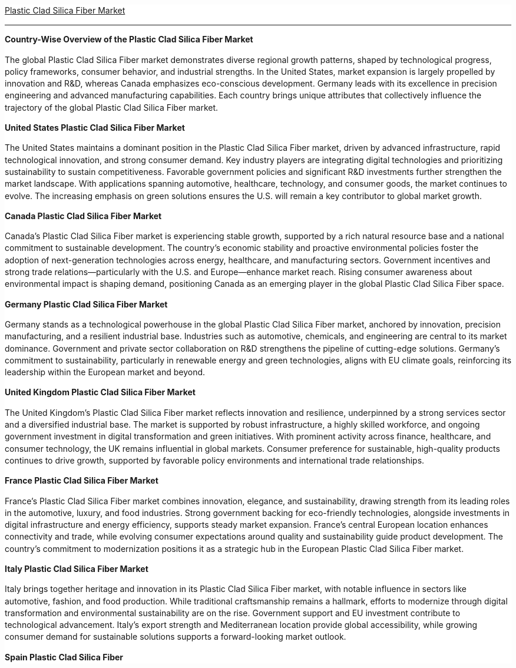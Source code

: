<a href="https://www.marketresearchintellect.com/ask-for-discount/?rid=453220&amp;utm_source=Github-April&amp;utm_medium=026">Plastic Clad Silica Fiber Market</a></p></blockquote><hr /><p class="" data-start="217" data-end="261"><strong data-start="217" data-end="261">Country-Wise Overview of the Plastic Clad Silica Fiber Market</strong></p><p class="" data-start="263" data-end="774">The global Plastic Clad Silica Fiber market demonstrates diverse regional growth patterns, shaped by technological progress, policy frameworks, consumer behavior, and industrial strengths. In the United States, market expansion is largely propelled by innovation and R&amp;D, whereas Canada emphasizes eco-conscious development. Germany leads with its excellence in precision engineering and advanced manufacturing capabilities. Each country brings unique attributes that collectively influence the trajectory of the global Plastic Clad Silica Fiber market.</p><p class="" data-start="776" data-end="1421"><strong data-start="776" data-end="805">United States Plastic Clad Silica Fiber Market</strong></p><p class="" data-start="776" data-end="1421">The United States maintains a dominant position in the Plastic Clad Silica Fiber market, driven by advanced infrastructure, rapid technological innovation, and strong consumer demand. Key industry players are integrating digital technologies and prioritizing sustainability to sustain competitiveness. Favorable government policies and significant R&amp;D investments further strengthen the market landscape. With applications spanning automotive, healthcare, technology, and consumer goods, the market continues to evolve. The increasing emphasis on green solutions ensures the U.S. will remain a key contributor to global market growth.</p><p class="" data-start="1423" data-end="2019"><strong data-start="1423" data-end="1445">Canada Plastic Clad Silica Fiber Market</strong></p><p class="" data-start="1423" data-end="2019">Canada&rsquo;s Plastic Clad Silica Fiber market is experiencing stable growth, supported by a rich natural resource base and a national commitment to sustainable development. The country&rsquo;s economic stability and proactive environmental policies foster the adoption of next-generation technologies across energy, healthcare, and manufacturing sectors. Government incentives and strong trade relations&mdash;particularly with the U.S. and Europe&mdash;enhance market reach. Rising consumer awareness about environmental impact is shaping demand, positioning Canada as an emerging player in the global Plastic Clad Silica Fiber space.</p><p class="" data-start="2021" data-end="2591"><strong data-start="2021" data-end="2044">Germany Plastic Clad Silica Fiber Market</strong></p><p class="" data-start="2021" data-end="2591">Germany stands as a technological powerhouse in the global Plastic Clad Silica Fiber market, anchored by innovation, precision manufacturing, and a resilient industrial base. Industries such as automotive, chemicals, and engineering are central to its market dominance. Government and private sector collaboration on R&amp;D strengthens the pipeline of cutting-edge solutions. Germany&rsquo;s commitment to sustainability, particularly in renewable energy and green technologies, aligns with EU climate goals, reinforcing its leadership within the European market and beyond.</p><p class="" data-start="2593" data-end="3221"><strong data-start="2593" data-end="2623">United Kingdom Plastic Clad Silica Fiber Market</strong></p><p class="" data-start="2593" data-end="3221">The United Kingdom&rsquo;s Plastic Clad Silica Fiber market reflects innovation and resilience, underpinned by a strong services sector and a diversified industrial base. The market is supported by robust infrastructure, a highly skilled workforce, and ongoing government investment in digital transformation and green initiatives. With prominent activity across finance, healthcare, and consumer technology, the UK remains influential in global markets. Consumer preference for sustainable, high-quality products continues to drive growth, supported by favorable policy environments and international trade relationships.</p><p class="" data-start="3223" data-end="3838"><strong data-start="3223" data-end="3245">France Plastic Clad Silica Fiber Market</strong></p><p class="" data-start="3223" data-end="3838">France&rsquo;s Plastic Clad Silica Fiber market combines innovation, elegance, and sustainability, drawing strength from its leading roles in the automotive, luxury, and food industries. Strong government backing for eco-friendly technologies, alongside investments in digital infrastructure and energy efficiency, supports steady market expansion. France&rsquo;s central European location enhances connectivity and trade, while evolving consumer expectations around quality and sustainability guide product development. The country&rsquo;s commitment to modernization positions it as a strategic hub in the European Plastic Clad Silica Fiber market.</p><p class="" data-start="3840" data-end="4422"><strong data-start="3840" data-end="3861">Italy Plastic Clad Silica Fiber Market</strong></p><p class="" data-start="3840" data-end="4422">Italy brings together heritage and innovation in its Plastic Clad Silica Fiber market, with notable influence in sectors like automotive, fashion, and food production. While traditional craftsmanship remains a hallmark, efforts to modernize through digital transformation and environmental sustainability are on the rise. Government support and EU investment contribute to technological advancement. Italy&rsquo;s export strength and Mediterranean location provide global accessibility, while growing consumer demand for sustainable solutions supports a forward-looking market outlook.</p><p class="" data-start="4424" data-end="4975"><strong data-start="4424" data-end="4445">Spain Plastic Clad Silica Fiber